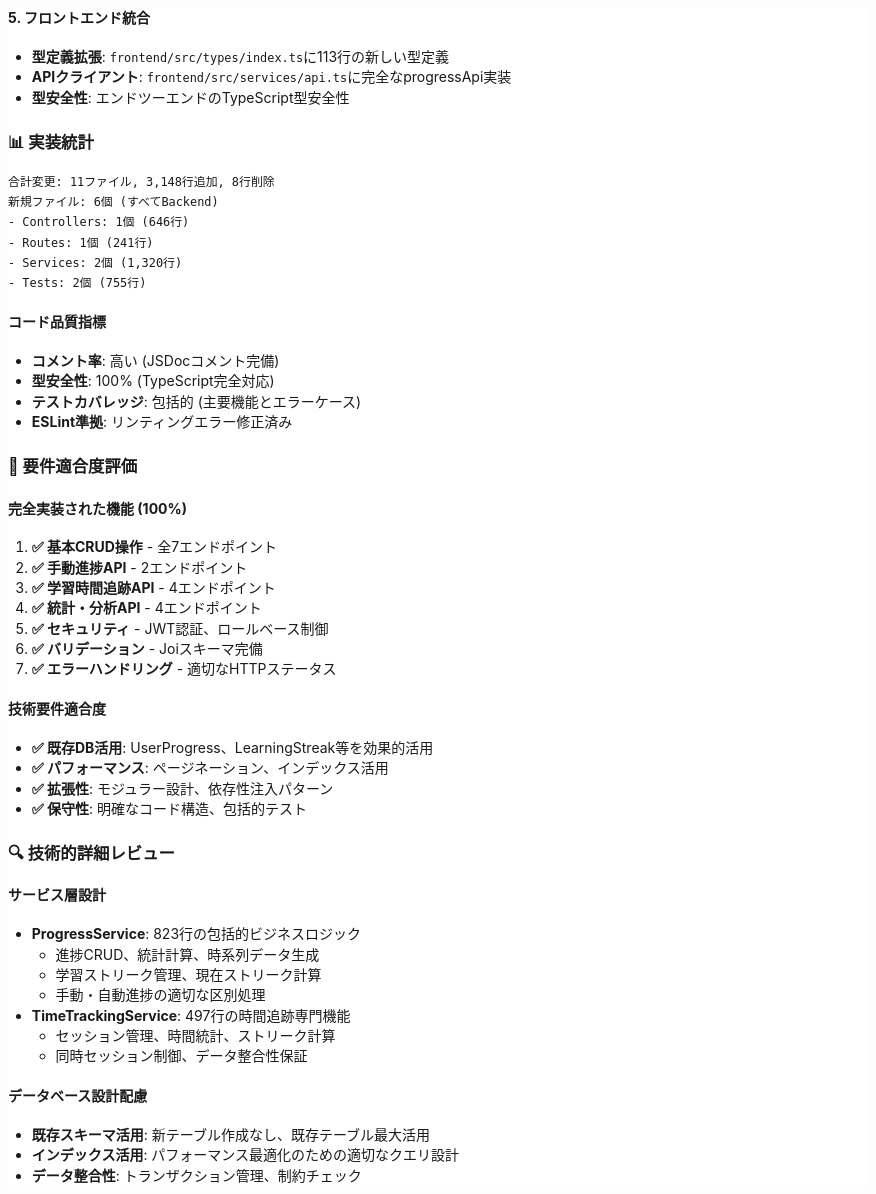#### 5. **フロントエンド統合**
- **型定義拡張**: `frontend/src/types/index.ts`に113行の新しい型定義
- **APIクライアント**: `frontend/src/services/api.ts`に完全なprogressApi実装
- **型安全性**: エンドツーエンドのTypeScript型安全性

### 📊 実装統計

```
合計変更: 11ファイル, 3,148行追加, 8行削除
新規ファイル: 6個 (すべてBackend)
- Controllers: 1個 (646行)
- Routes: 1個 (241行)  
- Services: 2個 (1,320行)
- Tests: 2個 (755行)
```

#### コード品質指標
- **コメント率**: 高い (JSDocコメント完備)
- **型安全性**: 100% (TypeScript完全対応)
- **テストカバレッジ**: 包括的 (主要機能とエラーケース)
- **ESLint準拠**: リンティングエラー修正済み

### 🎯 要件適合度評価

#### 完全実装された機能 (100%)
1. **✅ 基本CRUD操作** - 全7エンドポイント
2. **✅ 手動進捗API** - 2エンドポイント  
3. **✅ 学習時間追跡API** - 4エンドポイント
4. **✅ 統計・分析API** - 4エンドポイント
5. **✅ セキュリティ** - JWT認証、ロールベース制御
6. **✅ バリデーション** - Joiスキーマ完備
7. **✅ エラーハンドリング** - 適切なHTTPステータス

#### 技術要件適合度
- **✅ 既存DB活用**: UserProgress、LearningStreak等を効果的活用
- **✅ パフォーマンス**: ページネーション、インデックス活用
- **✅ 拡張性**: モジュラー設計、依存性注入パターン
- **✅ 保守性**: 明確なコード構造、包括的テスト

### 🔍 技術的詳細レビュー

#### サービス層設計
- **ProgressService**: 823行の包括的ビジネスロジック
  - 進捗CRUD、統計計算、時系列データ生成
  - 学習ストリーク管理、現在ストリーク計算
  - 手動・自動進捗の適切な区別処理
- **TimeTrackingService**: 497行の時間追跡専門機能
  - セッション管理、時間統計、ストリーク計算
  - 同時セッション制御、データ整合性保証

#### データベース設計配慮
- **既存スキーマ活用**: 新テーブル作成なし、既存テーブル最大活用
- **インデックス活用**: パフォーマンス最適化のための適切なクエリ設計
- **データ整合性**: トランザクション管理、制約チェック
